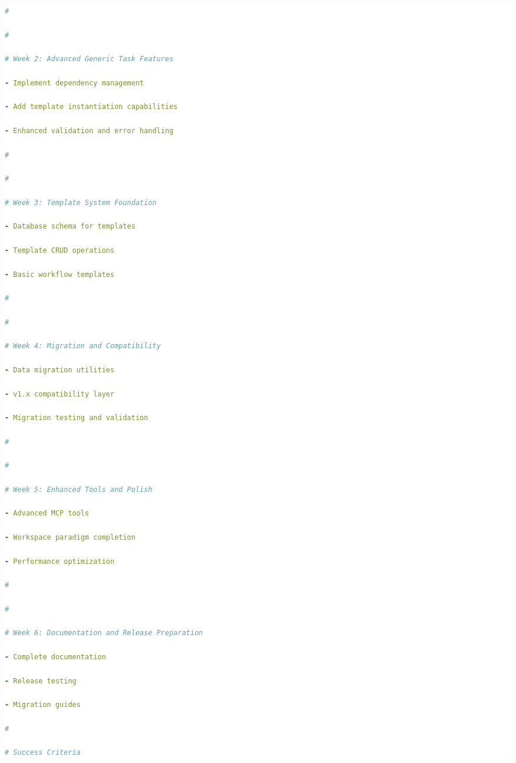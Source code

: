 ```yaml
#

#

# Week 2: Advanced Generic Task Features  

- Implement dependency management

- Add template instantiation capabilities

- Enhanced validation and error handling

#

#

# Week 3: Template System Foundation

- Database schema for templates

- Template CRUD operations

- Basic workflow templates

#

#

# Week 4: Migration and Compatibility

- Data migration utilities

- v1.x compatibility layer

- Migration testing and validation

#

#

# Week 5: Enhanced Tools and Polish

- Advanced MCP tools

- Workspace paradigm completion

- Performance optimization

#

#

# Week 6: Documentation and Release Preparation

- Complete documentation

- Release testing

- Migration guides

#

# Success Criteria
```